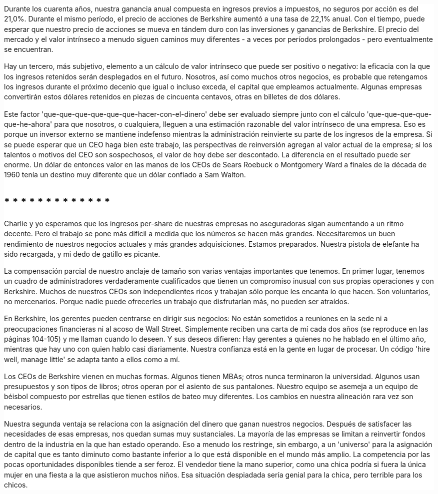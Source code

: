 Durante los cuarenta años, nuestra ganancia anual compuesta en ingresos previos a impuestos, no seguros por acción es del 21,0%. Durante el mismo período, el precio de acciones de Berkshire aumentó a una tasa de 22,1% anual. Con el tiempo, puede esperar que nuestro precio de acciones se mueva en tándem duro con las inversiones y ganancias de Berkshire. El precio del mercado y el valor intrínseco a menudo siguen caminos muy diferentes - a veces por períodos prolongados - pero eventualmente se encuentran.


Hay un tercero, más subjetivo, elemento a un cálculo de valor intrínseco que puede ser positivo o negativo: la eficacia con la que los ingresos retenidos serán desplegados en el futuro. Nosotros, así como muchos otros negocios, es probable que retengamos los ingresos durante el próximo decenio que igual o incluso exceda, el capital que empleamos actualmente. Algunas empresas convertirán estos dólares retenidos en piezas de cincuenta centavos, otras en billetes de dos dólares.



Este factor 'que-que-que-que-que-que-hacer-con-el-dinero' debe ser evaluado siempre junto con el cálculo 'que-que-que-que-que-he-ahora' para que nosotros, o cualquiera, lleguen a una estimación razonable del valor intrínseco de una empresa. Eso es porque un inversor externo se mantiene indefenso mientras la administración reinvierte su parte de los ingresos de la empresa. Si se puede esperar que un CEO haga bien este trabajo, las perspectivas de reinversión agregan al valor actual de la empresa; si los talentos o motivos del CEO son sospechosos, el valor de hoy debe ser descontado. La diferencia en el resultado puede ser enorme. Un dólar de entonces valor en las manos de los CEOs de Sears Roebuck o Montgomery Ward a finales de la década de 1960 tenía un destino muy diferente que un dólar confiado a Sam Walton.


## \* \* \* \* \* \* \* \* \* \* \* \* \*


Charlie y yo esperamos que los ingresos per-share de nuestras empresas no aseguradoras sigan aumentando a un ritmo decente. Pero el trabajo se pone más difícil a medida que los números se hacen más grandes. Necesitaremos un buen rendimiento de nuestros negocios actuales y más grandes adquisiciones. Estamos preparados. Nuestra pistola de elefante ha sido recargada, y mi dedo de gatillo es picante.


La compensación parcial de nuestro anclaje de tamaño son varias ventajas importantes que tenemos. En primer lugar, tenemos un cuadro de administradores verdaderamente cualificados que tienen un compromiso inusual con sus propias operaciones y con Berkshire. Muchos de nuestros CEOs son independientes ricos y trabajan sólo porque les encanta lo que hacen. Son voluntarios, no mercenarios. Porque nadie puede ofrecerles un trabajo que disfrutarían más, no pueden ser atraídos.


En Berkshire, los gerentes pueden centrarse en dirigir sus negocios: No están sometidos a reuniones en la sede ni a preocupaciones financieras ni al acoso de Wall Street. Simplemente reciben una carta de mí cada dos años (se reproduce en las páginas 104-105) y me llaman cuando lo deseen. Y sus deseos difieren: Hay gerentes a quienes no he hablado en el último año, mientras que hay uno con quien hablo casi diariamente. Nuestra confianza está en la gente en lugar de procesar. Un código 'hire well, manage little' se adapta tanto a ellos como a mí.


Los CEOs de Berkshire vienen en muchas formas. Algunos tienen MBAs; otros nunca terminaron la universidad. Algunos usan presupuestos y son tipos de libros; otros operan por el asiento de sus pantalones. Nuestro equipo se asemeja a un equipo de béisbol compuesto por estrellas que tienen estilos de bateo muy diferentes. Los cambios en nuestra alineación rara vez son necesarios.


Nuestra segunda ventaja se relaciona con la asignación del dinero que ganan nuestros negocios. Después de satisfacer las necesidades de esas empresas, nos quedan sumas muy sustanciales. La mayoría de las empresas se limitan a reinvertir fondos dentro de la industria en la que han estado operando. Eso a menudo los restringe, sin embargo, a un 'universo' para la asignación de capital que es tanto diminuto como bastante inferior a lo que está disponible en el mundo más amplio. La competencia por las pocas oportunidades disponibles tiende a ser feroz. El vendedor tiene la mano superior, como una chica podría si fuera la única mujer en una fiesta a la que asistieron muchos niños. Esa situación despiadada sería genial para la chica, pero terrible para los chicos.
